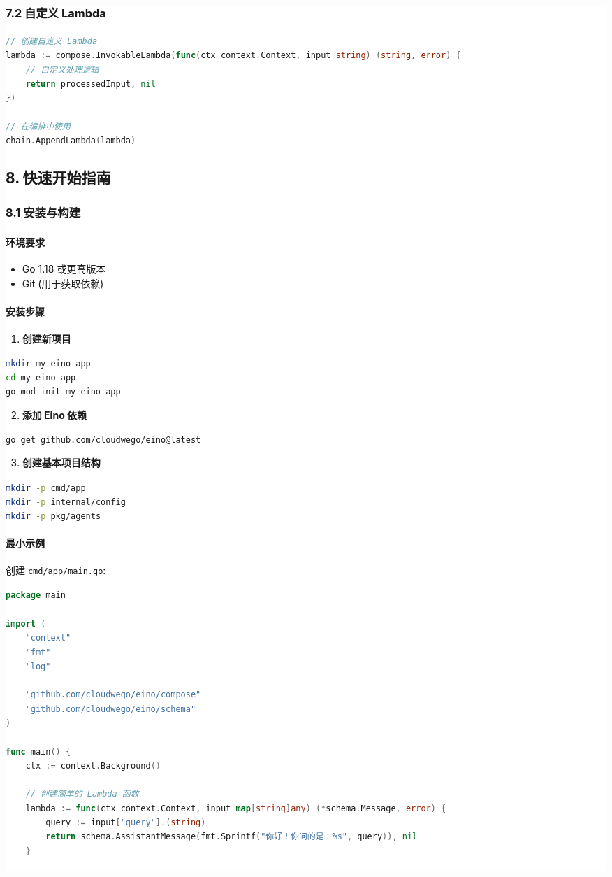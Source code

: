 ### 7.2 自定义 Lambda

```go
// 创建自定义 Lambda
lambda := compose.InvokableLambda(func(ctx context.Context, input string) (string, error) {
    // 自定义处理逻辑
    return processedInput, nil
})

// 在编排中使用
chain.AppendLambda(lambda)
```

## 8. 快速开始指南

### 8.1 安装与构建

#### 环境要求
- Go 1.18 或更高版本
- Git (用于获取依赖)

#### 安装步骤

1. **创建新项目**
```bash
mkdir my-eino-app
cd my-eino-app
go mod init my-eino-app
```

2. **添加 Eino 依赖**
```bash
go get github.com/cloudwego/eino@latest
```

3. **创建基本项目结构**
```bash
mkdir -p cmd/app
mkdir -p internal/config
mkdir -p pkg/agents
```

#### 最小示例

创建 `cmd/app/main.go`:

```go
package main

import (
	"context"
	"fmt"
	"log"

	"github.com/cloudwego/eino/compose"
	"github.com/cloudwego/eino/schema"
)

func main() {
	ctx := context.Background()
	
	// 创建简单的 Lambda 函数
	lambda := func(ctx context.Context, input map[string]any) (*schema.Message, error) {
		query := input["query"].(string)
		return schema.AssistantMessage(fmt.Sprintf("你好！你问的是：%s", query)), nil
	}
	
```